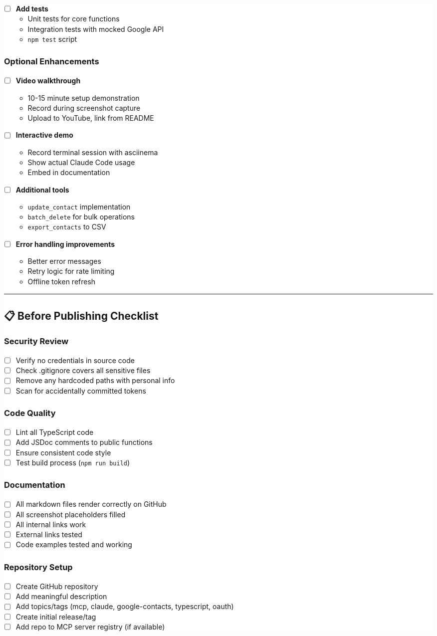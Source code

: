 - [ ] **Add tests**
  - Unit tests for core functions
  - Integration tests with mocked Google API
  - `npm test` script

### Optional Enhancements

- [ ] **Video walkthrough**
  - 10-15 minute setup demonstration
  - Record during screenshot capture
  - Upload to YouTube, link from README

- [ ] **Interactive demo**
  - Record terminal session with asciinema
  - Show actual Claude Code usage
  - Embed in documentation

- [ ] **Additional tools**
  - `update_contact` implementation
  - `batch_delete` for bulk operations
  - `export_contacts` to CSV

- [ ] **Error handling improvements**
  - Better error messages
  - Retry logic for rate limiting
  - Offline token refresh

---

## 📋 Before Publishing Checklist

### Security Review
- [ ] Verify no credentials in source code
- [ ] Check .gitignore covers all sensitive files
- [ ] Remove any hardcoded paths with personal info
- [ ] Scan for accidentally committed tokens

### Code Quality
- [ ] Lint all TypeScript code
- [ ] Add JSDoc comments to public functions
- [ ] Ensure consistent code style
- [ ] Test build process (`npm run build`)

### Documentation
- [ ] All markdown files render correctly on GitHub
- [ ] All screenshot placeholders filled
- [ ] All internal links work
- [ ] External links tested
- [ ] Code examples tested and working

### Repository Setup
- [ ] Create GitHub repository
- [ ] Add meaningful description
- [ ] Add topics/tags (mcp, claude, google-contacts, typescript, oauth)
- [ ] Create initial release/tag
- [ ] Add repo to MCP server registry (if available)
